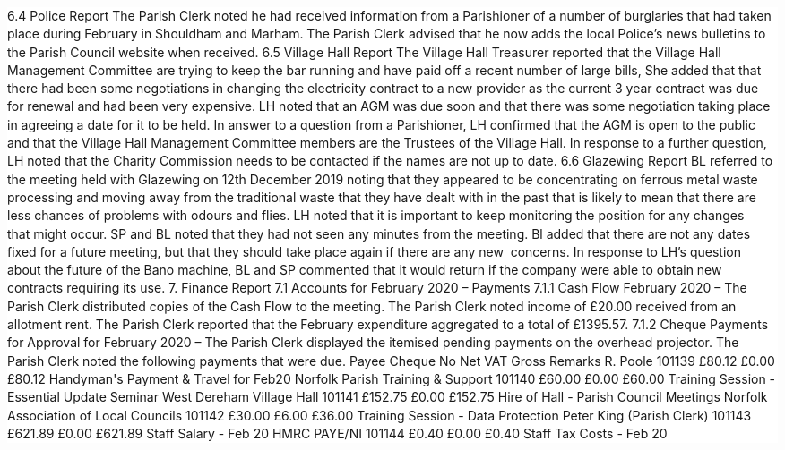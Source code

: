 6.4 Police Report The Parish Clerk noted he had received information from a Parishioner of a number of burglaries that had taken place during February in Shouldham and Marham. The Parish Clerk advised that he now adds the local Police’s news bulletins to the Parish Council website when received. 6.5 Village Hall Report The Village Hall Treasurer reported that the Village Hall Management Committee are trying to keep the bar running and have paid off a recent number of large bills, She added that that there had been some negotiations in changing the electricity contract to a new provider as the current 3 year contract was due for renewal and had been very expensive. LH noted that an AGM was due soon and that there was some negotiation taking place in agreeing a date for it to be held. In answer to a question from a Parishioner, LH confirmed that the AGM is open to the public and that the Village Hall Management Committee members are the Trustees of the Village Hall. In response to a further question, LH noted that the Charity Commission needs to be contacted if the names are not up to date. 6.6 Glazewing Report BL referred to the meeting held with Glazewing on 12th December 2019 noting that they appeared to be concentrating on ferrous metal waste processing and moving away from the traditional waste that they have dealt with in the past that is likely to mean that there are less chances of problems with odours and flies. LH noted that it is important to keep monitoring the position for any changes that might occur. SP and BL noted that they had not seen any minutes from the meeting. Bl added that there are not any dates fixed for a future meeting, but that they should take place again if there are any new  concerns. In response to LH’s question about the future of the Bano machine, BL and SP commented that it would return if the company were able to obtain new contracts requiring its use. 7. Finance Report 7.1 Accounts for February 2020 – Payments 7.1.1 Cash Flow February 2020 – The Parish Clerk distributed copies of the Cash Flow to the meeting. The Parish Clerk noted income of £20.00 received from an allotment rent. The Parish Clerk reported that the February expenditure aggregated to a total of £1395.57. 7.1.2 Cheque Payments for Approval for February 2020 – The Parish Clerk displayed the itemised pending payments on the overhead projector. The Parish Clerk noted the following payments that were due. Payee Cheque No Net VAT Gross Remarks R. Poole 101139 £80.12 £0.00 £80.12 Handyman's Payment & Travel for Feb20 Norfolk Parish Training & Support 101140 £60.00 £0.00 £60.00 Training Session - Essential Update Seminar West Dereham Village Hall 101141 £152.75 £0.00 £152.75 Hire of Hall - Parish Council Meetings Norfolk Association of Local Councils 101142 £30.00 £6.00 £36.00 Training Session - Data Protection Peter King (Parish Clerk) 101143 £621.89 £0.00 £621.89 Staff Salary - Feb 20 HMRC PAYE/NI 101144 £0.40 £0.00 £0.40 Staff Tax Costs - Feb 20
